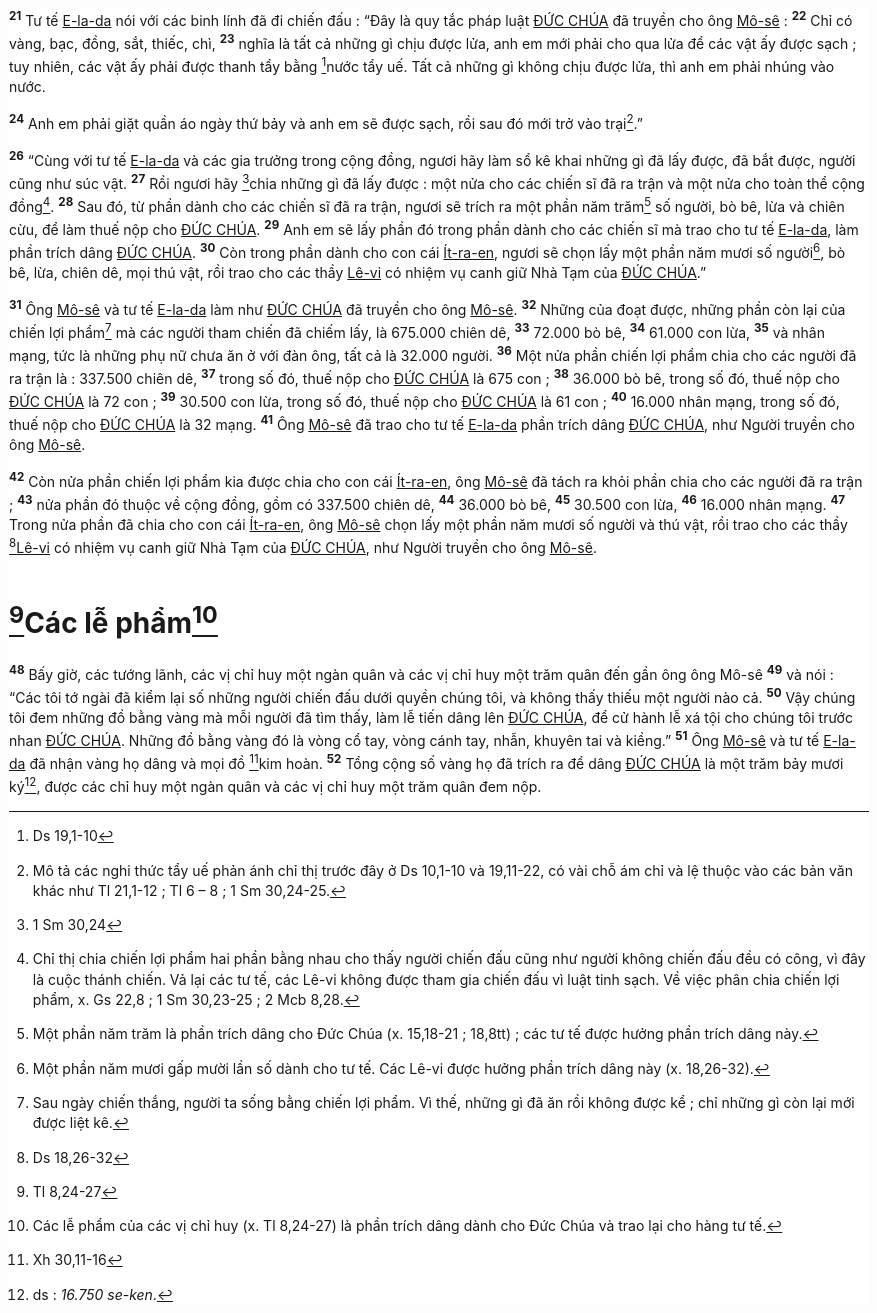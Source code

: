 <sup><b>21</b></sup> Tư tế [E-la-da]() nói với các binh lính đã đi chiến đấu : “Đây là quy tắc pháp luật [ĐỨC CHÚA]() đã truyền cho ông [Mô-sê]() : <sup><b>22</b></sup> Chỉ có vàng, bạc, đồng, sắt, thiếc, chì, <sup><b>23</b></sup> nghĩa là tất cả những gì chịu được lửa, anh em mới phải cho qua lửa để các vật ấy được sạch ; tuy nhiên, các vật ấy phải được thanh tẩy bằng [^9@-5532933b-142d-4d66-b2a0-fbf5620d817a]nước tẩy uế. Tất cả những gì không chịu được lửa, thì anh em phải nhúng vào nước.

<sup><b>24</b></sup> Anh em phải giặt quần áo ngày thứ bảy và anh em sẽ được sạch, rồi sau đó mới trở vào trại[^12-5532933b-142d-4d66-b2a0-fbf5620d817a].”

<sup><b>26</b></sup> “Cùng với tư tế [E-la-da]() và các gia trưởng trong cộng đồng, ngươi hãy làm sổ kê khai những gì đã lấy được, đã bắt được, người cũng như súc vật. <sup><b>27</b></sup> Rồi ngươi hãy [^10@-5532933b-142d-4d66-b2a0-fbf5620d817a]chia những gì đã lấy được : một nửa cho các chiến sĩ đã ra trận và một nửa cho toàn thể cộng đồng[^13-5532933b-142d-4d66-b2a0-fbf5620d817a]. <sup><b>28</b></sup> Sau đó, từ phần dành cho các chiến sĩ đã ra trận, ngươi sẽ trích ra một phần năm trăm[^14-5532933b-142d-4d66-b2a0-fbf5620d817a] số người, bò bê, lừa và chiên cừu, để làm thuế nộp cho [ĐỨC CHÚA](). <sup><b>29</b></sup> Anh em sẽ lấy phần đó trong phần dành cho các chiến sĩ mà trao cho tư tế [E-la-da](), làm phần trích dâng [ĐỨC CHÚA](). <sup><b>30</b></sup> Còn trong phần dành cho con cái [Ít-ra-en](), ngươi sẽ chọn lấy một phần năm mươi số người[^15-5532933b-142d-4d66-b2a0-fbf5620d817a], bò bê, lừa, chiên dê, mọi thú vật, rồi trao cho các thầy [Lê-vi]() có nhiệm vụ canh giữ Nhà Tạm của [ĐỨC CHÚA]().”

<sup><b>31</b></sup> Ông [Mô-sê]() và tư tế [E-la-da]() làm như [ĐỨC CHÚA]() đã truyền cho ông [Mô-sê](). <sup><b>32</b></sup> Những của đoạt được, những phần còn lại của chiến lợi phẩm[^16-5532933b-142d-4d66-b2a0-fbf5620d817a] mà các người tham chiến đã chiếm lấy, là 675.000 chiên dê, <sup><b>33</b></sup> 72.000 bò bê, <sup><b>34</b></sup> 61.000 con lừa, <sup><b>35</b></sup> và nhân mạng, tức là những phụ nữ chưa ăn ở với đàn ông, tất cả là 32.000 người. <sup><b>36</b></sup> Một nửa phần chiến lợi phẩm chia cho các người đã ra trận là : 337.500 chiên dê, <sup><b>37</b></sup> trong số đó, thuế nộp cho [ĐỨC CHÚA]() là 675 con ; <sup><b>38</b></sup> 36.000 bò bê, trong số đó, thuế nộp cho [ĐỨC CHÚA]() là 72 con ; <sup><b>39</b></sup> 30.500 con lừa, trong số đó, thuế nộp cho [ĐỨC CHÚA]() là 61 con ; <sup><b>40</b></sup> 16.000 nhân mạng, trong số đó, thuế nộp cho [ĐỨC CHÚA]() là 32 mạng. <sup><b>41</b></sup> Ông [Mô-sê]() đã trao cho tư tế [E-la-da]() phần trích dâng [ĐỨC CHÚA](), như Người truyền cho ông [Mô-sê]().

<sup><b>42</b></sup> Còn nửa phần chiến lợi phẩm kia được chia cho con cái [Ít-ra-en](), ông [Mô-sê]() đã tách ra khỏi phần chia cho các người đã ra trận ; <sup><b>43</b></sup> nửa phần đó thuộc về cộng đồng, gồm có 337.500 chiên dê, <sup><b>44</b></sup> 36.000 bò bê, <sup><b>45</b></sup> 30.500 con lừa, <sup><b>46</b></sup> 16.000 nhân mạng. <sup><b>47</b></sup> Trong nửa phần đã chia cho con cái [Ít-ra-en](), ông [Mô-sê]() chọn lấy một phần năm mươi số người và thú vật, rồi trao cho các thầy [^11@-5532933b-142d-4d66-b2a0-fbf5620d817a][Lê-vi]() có nhiệm vụ canh giữ Nhà Tạm của [ĐỨC CHÚA](), như Người truyền cho ông [Mô-sê]().

# [^12@-5532933b-142d-4d66-b2a0-fbf5620d817a]Các lễ phẩm[^17-5532933b-142d-4d66-b2a0-fbf5620d817a]

<sup><b>48</b></sup> Bấy giờ, các tướng lãnh, các vị chỉ huy một ngàn quân và các vị chỉ huy một trăm quân đến gần ông ông Mô-sê <sup><b>49</b></sup> và nói : “Các tôi tớ ngài đã kiểm lại số những người chiến đấu dưới quyền chúng tôi, và không thấy thiếu một người nào cả. <sup><b>50</b></sup> Vậy chúng tôi đem những đồ bằng vàng mà mỗi người đã tìm thấy, làm lễ tiến dâng lên [ĐỨC CHÚA](), để cử hành lễ xá tội cho chúng tôi trước nhan [ĐỨC CHÚA](). Những đồ bằng vàng đó là vòng cổ tay, vòng cánh tay, nhẫn, khuyên tai và kiềng.” <sup><b>51</b></sup> Ông [Mô-sê]() và tư tế [E-la-da]() đã nhận vàng họ dâng và mọi đồ [^13@-5532933b-142d-4d66-b2a0-fbf5620d817a]kim hoàn. <sup><b>52</b></sup> Tổng cộng số vàng họ đã trích ra để dâng [ĐỨC CHÚA]() là một trăm bảy mươi ký[^18-5532933b-142d-4d66-b2a0-fbf5620d817a], được các chỉ huy một ngàn quân và các vị chỉ huy một trăm quân đem nộp.


[^1-5532933b-142d-4d66-b2a0-fbf5620d817a]: Sau khi kiểm tra dân số và nhận một số luật lệ từ nơi Đức Chúa, ông Mô-sê đưa dân tiến gần đến Đất Hứa. Cản trở cuối cùng là người Ma-đi-an cũng bị dẹp yên (31,1-54), ông Mô-sê chia đất bên kia (phía Đông) sông Gio-đan cho các chi tộc Rưu-vên, Gát và nửa chi tộc Mơ-na-se (32). Tóm tắt hành trình trong sa mạc (33,1-49). Phân chia đất Ca-na-an (33,50 – 35,34). Trở lại chuyện các con gái ông Xơ-lóp-khát (36,1-13).
[^2-5532933b-142d-4d66-b2a0-fbf5620d817a]: Ch. 31 nối tiếp 25,6-18, vì cc. 17-18 nêu lên lệnh Đức Chúa đánh quân Ma-đi-an. Câu chuyện này thuộc truyền thống Tư Tế, gồm có : cc. 2-12 : chiến thắng quân Ma-đi-an ; cc. 13-24 : các chỉ thị về số phận tù binh và về thanh tẩy các chiến binh ; cc. 25-47 : phân chia chiến lợi phẩm ; cc. 48-54 : các thủ lãnh dâng các lễ phẩm.
[^3-5532933b-142d-4d66-b2a0-fbf5620d817a]: Đây là cuộc thánh chiến, vì chính Đức Chúa truyền lệnh (25,17-18) trong vụ Ba-an Pơ-o và Cót-bi.
[^4-5532933b-142d-4d66-b2a0-fbf5620d817a]: Ông Pin-khát đã giết Dim-ri và Cót-bi (25,7-8), nay đứng đầu cuộc thánh chiến này. Tư tế E-la-da không ra trận để tránh bị nhiễm uế vì đụng phải xác chết (x. 17,4 ; Lv 21,10-11). – Không hiểu đồ thánh là gì ?
[^5-5532933b-142d-4d66-b2a0-fbf5620d817a]: Có lẽ đó là năm thủ lãnh của Ma-đi-an mà Gs 13,21-22 gọi họ là chư hầu của Xi-khôn. – Ông Xua được nhắc ở 25,15.
[^6-5532933b-142d-4d66-b2a0-fbf5620d817a]: Bi-lơ-am bị giết vì tội ở c.16. So với Bi-lơ-am ở các chương 22 – 24, thì Bi-lơ-am ở đây thuộc một truyền thống khác. Hoặc Bi-lơ-am biết sức mạnh của Ít-ra-en là trung thành thờ phượng Thiên Chúa, nên đã xúi con gái Ma-đi-an quyến rũ dân Ít-ra-en thờ ngẫu tượng để cho Ít-ra-en phải suy yếu ?
[^7-5532933b-142d-4d66-b2a0-fbf5620d817a]: Dân Ma-đi-an đã xây thành, tức là đã định cư ; tuy nhiên còn một số sống đời du mục. Đốt thành và lều trại nhằm tiêu diệt dân Ma-đi-an, để họ không còn nơi ẩn nấp mà chống lại Ít-ra-en. Nhưng đó cũng là hành động của thánh chiến.
[^8-5532933b-142d-4d66-b2a0-fbf5620d817a]: Ông Mô-sê nổi giận vì đàn bà con trẻ được chừa ra không bị giết. Ông ra lệnh này do cuộc thánh chiến và thi hành án tru hiến (x. 21,2).
[^9-5532933b-142d-4d66-b2a0-fbf5620d817a]: Con gái còn trinh được để cho sống hầu làm nô lệ hoặc tỳ thiếp cho đàn ông Ít-ra-en (x. Tl 21,10-14 ; Đnl 21,10-14).
[^10-5532933b-142d-4d66-b2a0-fbf5620d817a]: Tẩy uế khỏi mọi ô uế vì đụng phải xác chết. Thi hành luật được nói ở 19,11.
[^11-5532933b-142d-4d66-b2a0-fbf5620d817a]: X. Lv 11,32 ; 15,12.
[^12-5532933b-142d-4d66-b2a0-fbf5620d817a]: Mô tả các nghi thức tẩy uế phản ánh chỉ thị trước đây ở Ds 10,1-10 và 19,11-22, có vài chỗ ám chỉ và lệ thuộc vào các bản văn khác như Tl 21,1-12 ; Tl 6 – 8 ; 1 Sm 30,24-25.
[^13-5532933b-142d-4d66-b2a0-fbf5620d817a]: Chỉ thị chia chiến lợi phẩm hai phần bằng nhau cho thấy người chiến đấu cũng như người không chiến đấu đều có công, vì đây là cuộc thánh chiến. Vả lại các tư tế, các Lê-vi không được tham gia chiến đấu vì luật tinh sạch. Về việc phân chia chiến lợi phẩm, x. Gs 22,8 ; 1 Sm 30,23-25 ; 2 Mcb 8,28.
[^14-5532933b-142d-4d66-b2a0-fbf5620d817a]: Một phần năm trăm là phần trích dâng cho Đức Chúa (x. 15,18-21 ; 18,8tt) ; các tư tế được hưởng phần trích dâng này.
[^15-5532933b-142d-4d66-b2a0-fbf5620d817a]: Một phần năm mươi gấp mười lần số dành cho tư tế. Các Lê-vi được hưởng phần trích dâng này (x. 18,26-32).
[^16-5532933b-142d-4d66-b2a0-fbf5620d817a]: Sau ngày chiến thắng, người ta sống bằng chiến lợi phẩm. Vì thế, những gì đã ăn rồi không được kể ; chỉ những gì còn lại mới được liệt kê.
[^17-5532933b-142d-4d66-b2a0-fbf5620d817a]: Các lễ phẩm của các vị chỉ huy (x. Tl 8,24-27) là phần trích dâng dành cho Đức Chúa và trao lại cho hàng tư tế.
[^18-5532933b-142d-4d66-b2a0-fbf5620d817a]: ds : _16.750 se-ken_.
[^19-5532933b-142d-4d66-b2a0-fbf5620d817a]: Đó là bảo chứng nhắc nhở rằng lễ phẩm dâng đã được Đức Chúa chấp nhận như lễ xá tội cho mọi người.
[^1@-5532933b-142d-4d66-b2a0-fbf5620d817a]: Đnl 20,1-20; 21,10-14; Gs 6,17; 1 Sm 15,1-33
[^2@-5532933b-142d-4d66-b2a0-fbf5620d817a]: Xh 2,15
[^3@-5532933b-142d-4d66-b2a0-fbf5620d817a]: Ds 25,17-18
[^4@-5532933b-142d-4d66-b2a0-fbf5620d817a]: Ds 25,6-13
[^5@-5532933b-142d-4d66-b2a0-fbf5620d817a]: Ds 10,9
[^6@-5532933b-142d-4d66-b2a0-fbf5620d817a]: Gs 13,21-22
[^7@-5532933b-142d-4d66-b2a0-fbf5620d817a]: Ds 25
[^8@-5532933b-142d-4d66-b2a0-fbf5620d817a]: Ds 19,11-22
[^9@-5532933b-142d-4d66-b2a0-fbf5620d817a]: Ds 19,1-10
[^10@-5532933b-142d-4d66-b2a0-fbf5620d817a]: 1 Sm 30,24
[^11@-5532933b-142d-4d66-b2a0-fbf5620d817a]: Ds 18,26-32
[^12@-5532933b-142d-4d66-b2a0-fbf5620d817a]: Tl 8,24-27
[^13@-5532933b-142d-4d66-b2a0-fbf5620d817a]: Xh 30,11-16